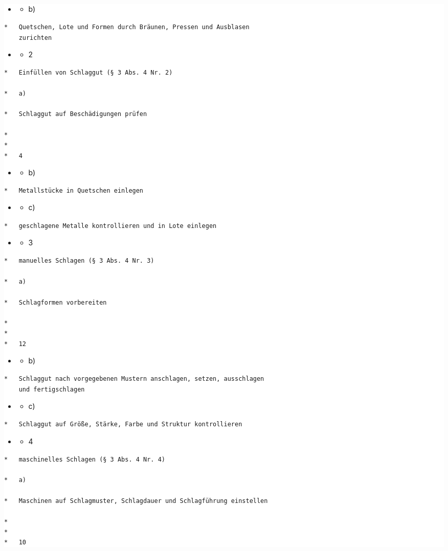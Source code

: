 
*    *   b)

    *   Quetschen, Lote und Formen durch Bräunen, Pressen und Ausblasen
        zurichten


*    *   2

    *   Einfüllen von Schlaggut (§ 3 Abs. 4 Nr. 2)

    *   a)

    *   Schlaggut auf Beschädigungen prüfen

    *
    *
    *   4


*    *   b)

    *   Metallstücke in Quetschen einlegen


*    *   c)

    *   geschlagene Metalle kontrollieren und in Lote einlegen


*    *   3

    *   manuelles Schlagen (§ 3 Abs. 4 Nr. 3)

    *   a)

    *   Schlagformen vorbereiten

    *
    *
    *   12


*    *   b)

    *   Schlaggut nach vorgegebenen Mustern anschlagen, setzen, ausschlagen
        und fertigschlagen


*    *   c)

    *   Schlaggut auf Größe, Stärke, Farbe und Struktur kontrollieren


*    *   4

    *   maschinelles Schlagen (§ 3 Abs. 4 Nr. 4)

    *   a)

    *   Maschinen auf Schlagmuster, Schlagdauer und Schlagführung einstellen

    *
    *
    *   10
